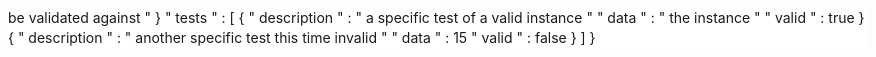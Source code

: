 be
validated
against
"
}
"
tests
"
:
[
{
"
description
"
:
"
a
specific
test
of
a
valid
instance
"
"
data
"
:
"
the
instance
"
"
valid
"
:
true
}
{
"
description
"
:
"
another
specific
test
this
time
invalid
"
"
data
"
:
15
"
valid
"
:
false
}
]
}